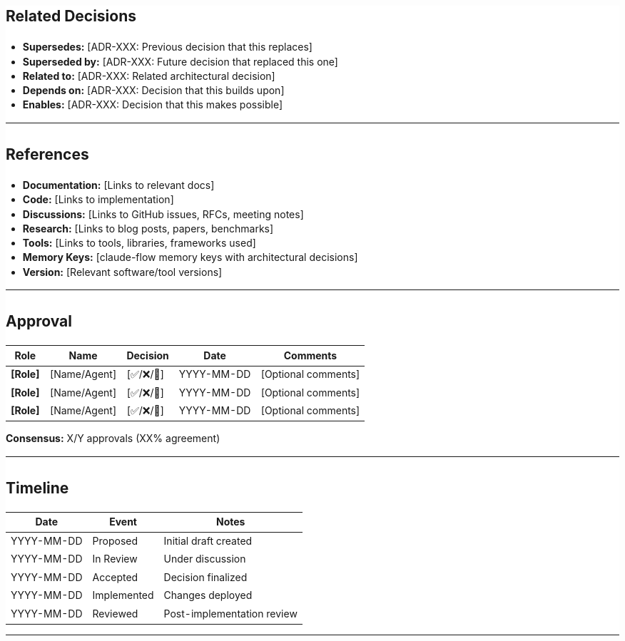 ## Related Decisions

- **Supersedes:** [ADR-XXX: Previous decision that this replaces]
- **Superseded by:** [ADR-XXX: Future decision that replaced this one]
- **Related to:** [ADR-XXX: Related architectural decision]
- **Depends on:** [ADR-XXX: Decision that this builds upon]
- **Enables:** [ADR-XXX: Decision that this makes possible]

---

## References

- **Documentation:** [Links to relevant docs]
- **Code:** [Links to implementation]
- **Discussions:** [Links to GitHub issues, RFCs, meeting notes]
- **Research:** [Links to blog posts, papers, benchmarks]
- **Tools:** [Links to tools, libraries, frameworks used]
- **Memory Keys:** [claude-flow memory keys with architectural decisions]
- **Version:** [Relevant software/tool versions]

---

## Approval

| Role | Name | Decision | Date | Comments |
|------|------|----------|------|----------|
| **[Role]** | [Name/Agent] | [✅/❌/🔄] | YYYY-MM-DD | [Optional comments] |
| **[Role]** | [Name/Agent] | [✅/❌/🔄] | YYYY-MM-DD | [Optional comments] |
| **[Role]** | [Name/Agent] | [✅/❌/🔄] | YYYY-MM-DD | [Optional comments] |

**Consensus:** X/Y approvals (XX% agreement)

---

## Timeline

| Date | Event | Notes |
|------|-------|-------|
| YYYY-MM-DD | Proposed | Initial draft created |
| YYYY-MM-DD | In Review | Under discussion |
| YYYY-MM-DD | Accepted | Decision finalized |
| YYYY-MM-DD | Implemented | Changes deployed |
| YYYY-MM-DD | Reviewed | Post-implementation review |

---
